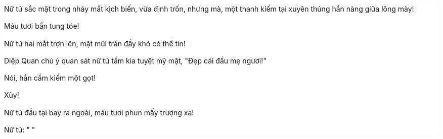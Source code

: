 Nữ tử sắc mặt trong nháy mắt kịch biến, vừa định trốn, nhưng mà, một thanh kiếm tại xuyên thủng hắn nàng giữa lông mày!

Máu tươi bắn tung tóe!

Nữ tử hai mắt trợn lên, mặt mũi tràn đầy khó có thể tin!

Diệp Quan chú ý quan sát nữ tử tấm kia tuyệt mỹ mặt, "Đẹp cái đầu mẹ ngươi!"

Nói, hắn cầm kiếm một gọt!

Xùy!

Nữ tử đầu tại bay ra ngoài, máu tươi phun mấy trượng xa!

Nữ tử: " "




